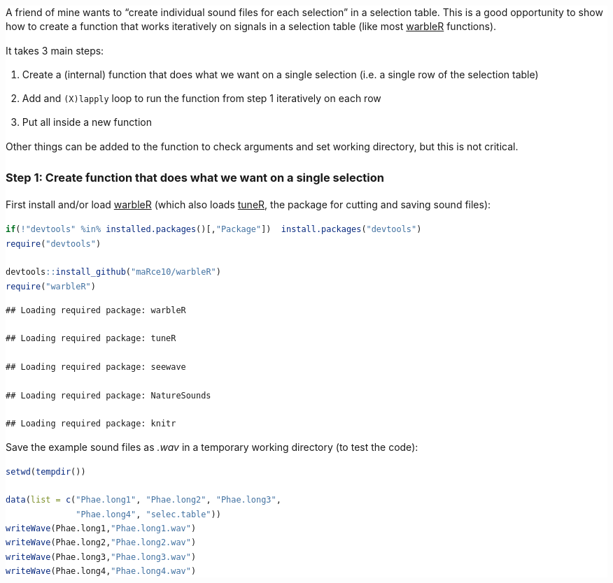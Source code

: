 A friend of mine wants to “create individual sound files for each
selection” in a selection table. This is a good opportunity to show how
to create a function that works iteratively on signals in a selection
table (like most [warbleR](https://cran.r-project.org/package=warbleR)
functions).

It takes 3 main steps:

1.  Create a (internal) function that does what we want on a single
    selection (i.e. a single row of the selection table)

2.  Add and `(X)lapply` loop to run the function from step 1 iteratively
    on each row

3.  Put all inside a new function

Other things can be added to the function to check arguments and set
working directory, but this is not critical.

### Step 1: Create function that does what we want on a single selection

First install and/or load
[warbleR](https://cran.r-project.org/package=warbleR) (which also loads
[tuneR](https://cran.r-project.org/package=tuneR), the package for
cutting and saving sound files):

``` r
if(!"devtools" %in% installed.packages()[,"Package"])  install.packages("devtools")
require("devtools") 

devtools::install_github("maRce10/warbleR")
require("warbleR")
```

    ## Loading required package: warbleR

    ## Loading required package: tuneR

    ## Loading required package: seewave

    ## Loading required package: NatureSounds

    ## Loading required package: knitr

Save the example sound files as *.wav* in a temporary working directory
(to test the code):

``` r
setwd(tempdir())

data(list = c("Phae.long1", "Phae.long2", "Phae.long3", 
              "Phae.long4", "selec.table"))
writeWave(Phae.long1,"Phae.long1.wav")
writeWave(Phae.long2,"Phae.long2.wav")
writeWave(Phae.long3,"Phae.long3.wav")
writeWave(Phae.long4,"Phae.long4.wav")
```
